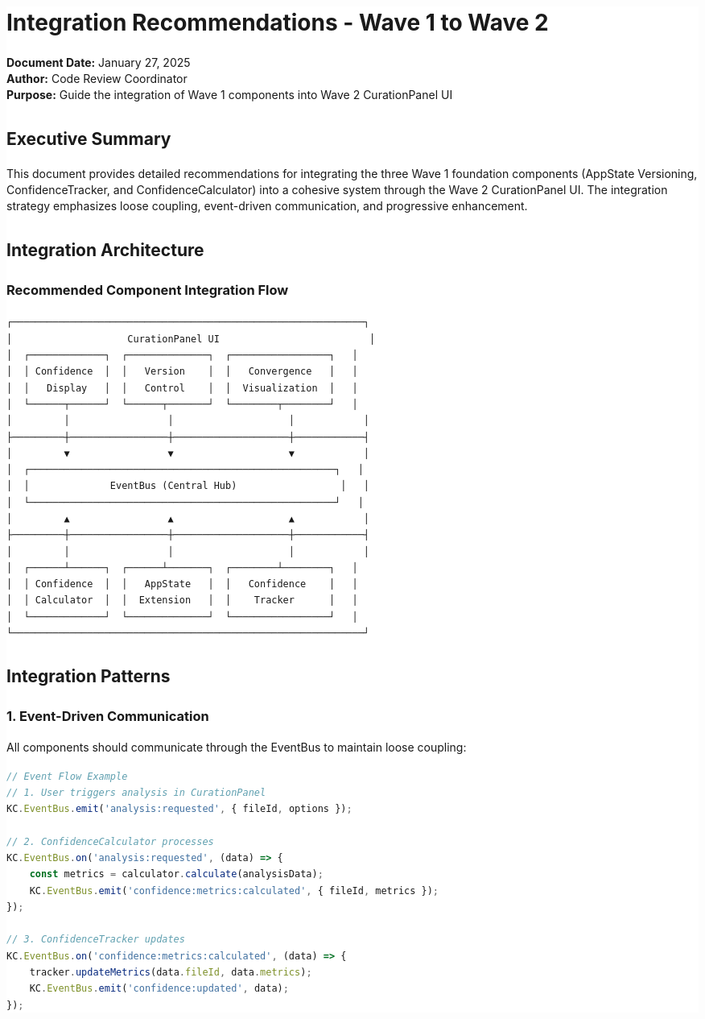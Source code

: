 # Integration Recommendations - Wave 1 to Wave 2

**Document Date:** January 27, 2025  
**Author:** Code Review Coordinator  
**Purpose:** Guide the integration of Wave 1 components into Wave 2 CurationPanel UI

## Executive Summary

This document provides detailed recommendations for integrating the three Wave 1 foundation components (AppState Versioning, ConfidenceTracker, and ConfidenceCalculator) into a cohesive system through the Wave 2 CurationPanel UI. The integration strategy emphasizes loose coupling, event-driven communication, and progressive enhancement.

## Integration Architecture

### Recommended Component Integration Flow

```
┌─────────────────────────────────────────────────────────────┐
│                    CurationPanel UI                          │
│  ┌─────────────┐  ┌──────────────┐  ┌─────────────────┐   │
│  │ Confidence  │  │   Version    │  │   Convergence   │   │
│  │   Display   │  │   Control    │  │  Visualization  │   │
│  └──────┬──────┘  └──────┬───────┘  └────────┬────────┘   │
│         │                 │                    │            │
├─────────┼─────────────────┼────────────────────┼────────────┤
│         ▼                 ▼                    ▼            │
│  ┌─────────────────────────────────────────────────────┐   │
│  │              EventBus (Central Hub)                  │   │
│  └─────────────────────────────────────────────────────┘   │
│         ▲                 ▲                    ▲            │
├─────────┼─────────────────┼────────────────────┼────────────┤
│         │                 │                    │            │
│  ┌──────┴──────┐  ┌──────┴───────┐  ┌────────┴────────┐   │
│  │ Confidence  │  │   AppState   │  │   Confidence    │   │
│  │ Calculator  │  │  Extension   │  │    Tracker      │   │
│  └─────────────┘  └──────────────┘  └─────────────────┘   │
└─────────────────────────────────────────────────────────────┘
```

## Integration Patterns

### 1. Event-Driven Communication

All components should communicate through the EventBus to maintain loose coupling:

```javascript
// Event Flow Example
// 1. User triggers analysis in CurationPanel
KC.EventBus.emit('analysis:requested', { fileId, options });

// 2. ConfidenceCalculator processes
KC.EventBus.on('analysis:requested', (data) => {
    const metrics = calculator.calculate(analysisData);
    KC.EventBus.emit('confidence:metrics:calculated', { fileId, metrics });
});

// 3. ConfidenceTracker updates
KC.EventBus.on('confidence:metrics:calculated', (data) => {
    tracker.updateMetrics(data.fileId, data.metrics);
    KC.EventBus.emit('confidence:updated', data);
});
```